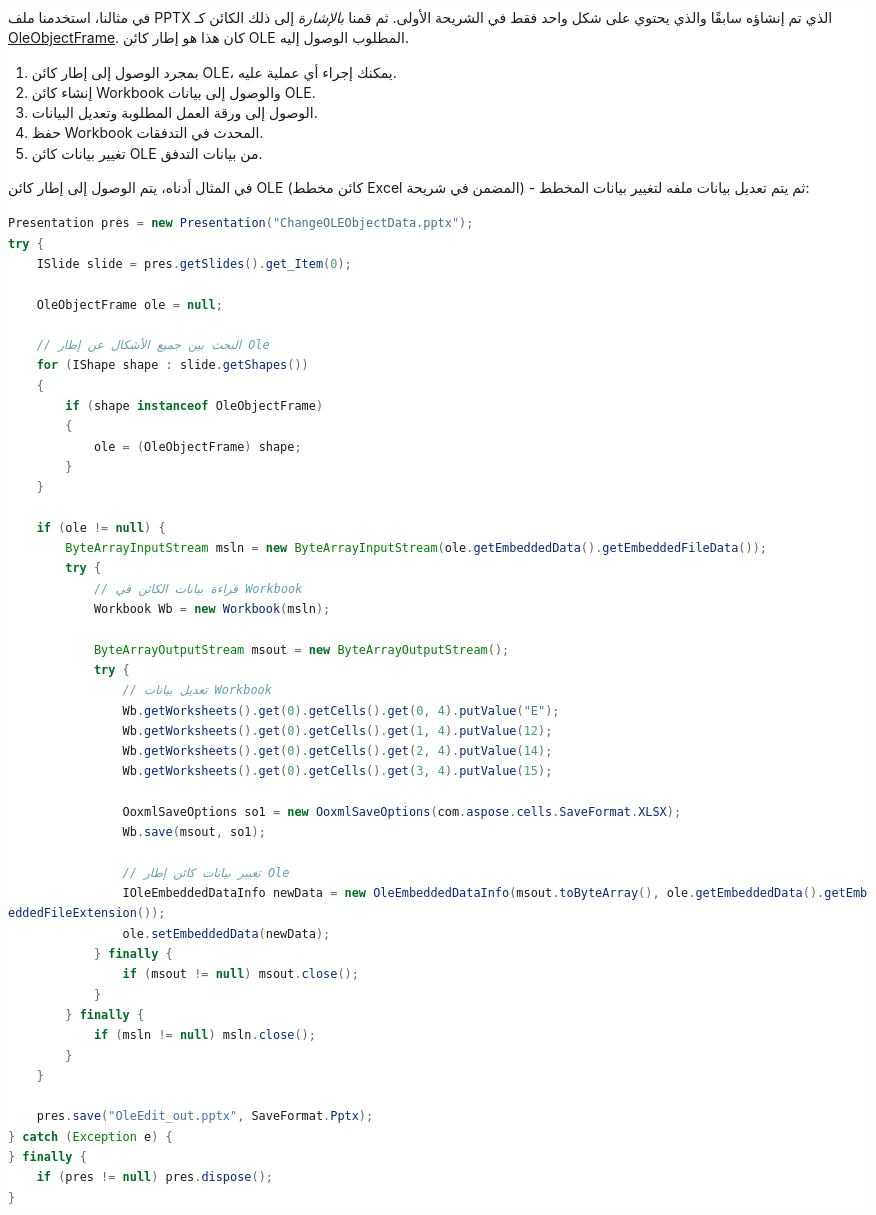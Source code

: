    في مثالنا، استخدمنا ملف PPTX الذي تم إنشاؤه سابقًا والذي يحتوي على شكل واحد فقط في الشريحة الأولى. ثم قمنا *بالإشارة* إلى ذلك الكائن كـ [OleObjectFrame](https://reference.aspose.com/slides/androidjava/com.aspose.slides/OleObjectFrame). كان هذا هو إطار كائن OLE المطلوب الوصول إليه.
1. بمجرد الوصول إلى إطار كائن OLE، يمكنك إجراء أي عملية عليه.
1. إنشاء كائن Workbook والوصول إلى بيانات OLE.
1. الوصول إلى ورقة العمل المطلوبة وتعديل البيانات.
1. حفظ Workbook المحدث في التدفقات.
1. تغيير بيانات كائن OLE من بيانات التدفق.

في المثال أدناه، يتم الوصول إلى إطار كائن OLE (كائن مخطط Excel المضمن في شريحة) - ثم يتم تعديل بيانات ملفه لتغيير بيانات المخطط:

``` java 
Presentation pres = new Presentation("ChangeOLEObjectData.pptx");
try {
    ISlide slide = pres.getSlides().get_Item(0);
	
    OleObjectFrame ole = null;

    // البحث بين جميع الأشكال عن إطار Ole
    for (IShape shape : slide.getShapes()) 
    {
        if (shape instanceof OleObjectFrame) 
        {
            ole = (OleObjectFrame) shape;
        }
    }

    if (ole != null) {
        ByteArrayInputStream msln = new ByteArrayInputStream(ole.getEmbeddedData().getEmbeddedFileData());
        try {
            // قراءة بيانات الكائن في Workbook
            Workbook Wb = new Workbook(msln);

            ByteArrayOutputStream msout = new ByteArrayOutputStream();
            try {
                // تعديل بيانات Workbook
                Wb.getWorksheets().get(0).getCells().get(0, 4).putValue("E");
                Wb.getWorksheets().get(0).getCells().get(1, 4).putValue(12);
                Wb.getWorksheets().get(0).getCells().get(2, 4).putValue(14);
                Wb.getWorksheets().get(0).getCells().get(3, 4).putValue(15);

                OoxmlSaveOptions so1 = new OoxmlSaveOptions(com.aspose.cells.SaveFormat.XLSX);
                Wb.save(msout, so1);

                // تغيير بيانات كائن إطار Ole
                IOleEmbeddedDataInfo newData = new OleEmbeddedDataInfo(msout.toByteArray(), ole.getEmbeddedData().getEmbeddedFileExtension());
                ole.setEmbeddedData(newData);
            } finally {
                if (msout != null) msout.close();
            }
        } finally {
            if (msln != null) msln.close();
        }
    }

    pres.save("OleEdit_out.pptx", SaveFormat.Pptx);
} catch (Exception e) {
} finally {
    if (pres != null) pres.dispose();
}
```
